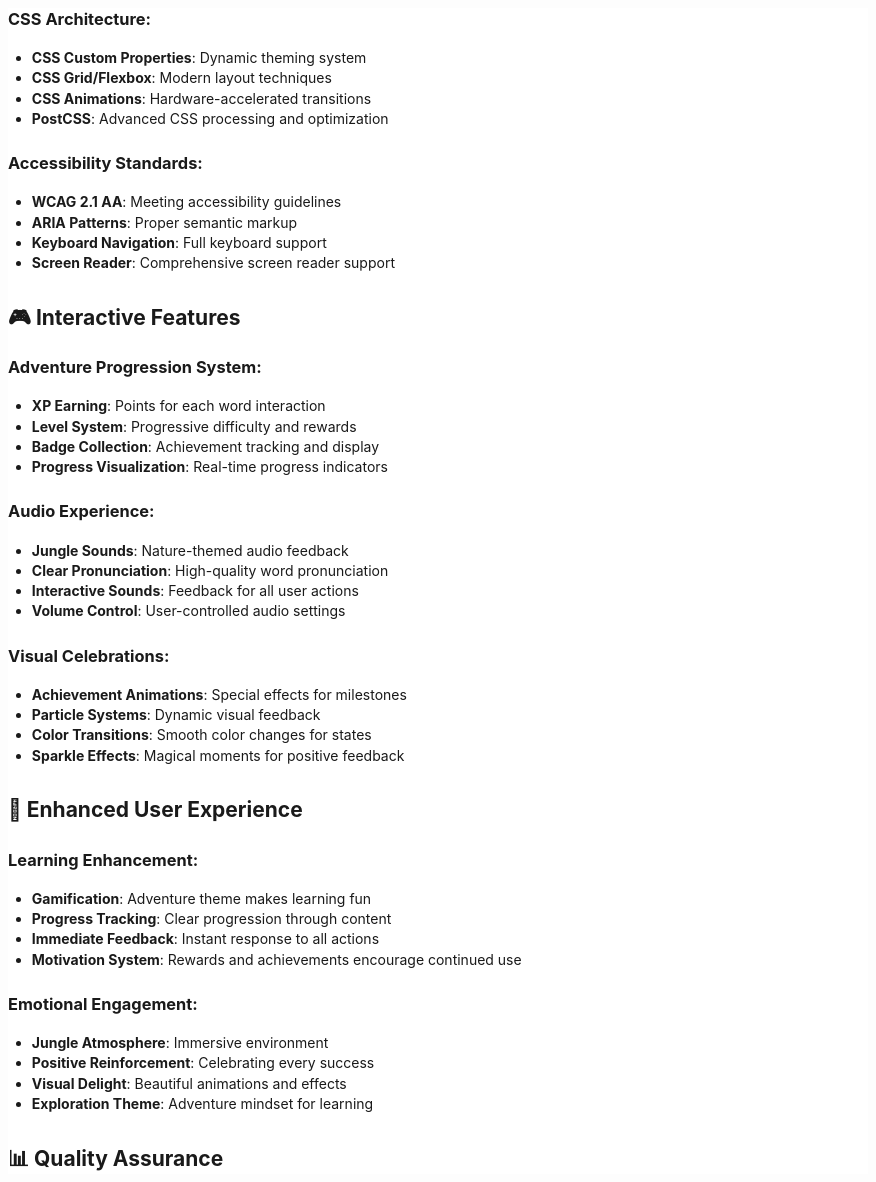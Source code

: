 ### **CSS Architecture:**
- **CSS Custom Properties**: Dynamic theming system
- **CSS Grid/Flexbox**: Modern layout techniques
- **CSS Animations**: Hardware-accelerated transitions
- **PostCSS**: Advanced CSS processing and optimization

### **Accessibility Standards:**
- **WCAG 2.1 AA**: Meeting accessibility guidelines
- **ARIA Patterns**: Proper semantic markup
- **Keyboard Navigation**: Full keyboard support
- **Screen Reader**: Comprehensive screen reader support

## 🎮 Interactive Features

### **Adventure Progression System:**
- **XP Earning**: Points for each word interaction
- **Level System**: Progressive difficulty and rewards
- **Badge Collection**: Achievement tracking and display
- **Progress Visualization**: Real-time progress indicators

### **Audio Experience:**
- **Jungle Sounds**: Nature-themed audio feedback
- **Clear Pronunciation**: High-quality word pronunciation
- **Interactive Sounds**: Feedback for all user actions
- **Volume Control**: User-controlled audio settings

### **Visual Celebrations:**
- **Achievement Animations**: Special effects for milestones
- **Particle Systems**: Dynamic visual feedback
- **Color Transitions**: Smooth color changes for states
- **Sparkle Effects**: Magical moments for positive feedback

## 🌟 Enhanced User Experience

### **Learning Enhancement:**
- **Gamification**: Adventure theme makes learning fun
- **Progress Tracking**: Clear progression through content
- **Immediate Feedback**: Instant response to all actions
- **Motivation System**: Rewards and achievements encourage continued use

### **Emotional Engagement:**
- **Jungle Atmosphere**: Immersive environment
- **Positive Reinforcement**: Celebrating every success
- **Visual Delight**: Beautiful animations and effects
- **Exploration Theme**: Adventure mindset for learning

## 📊 Quality Assurance
